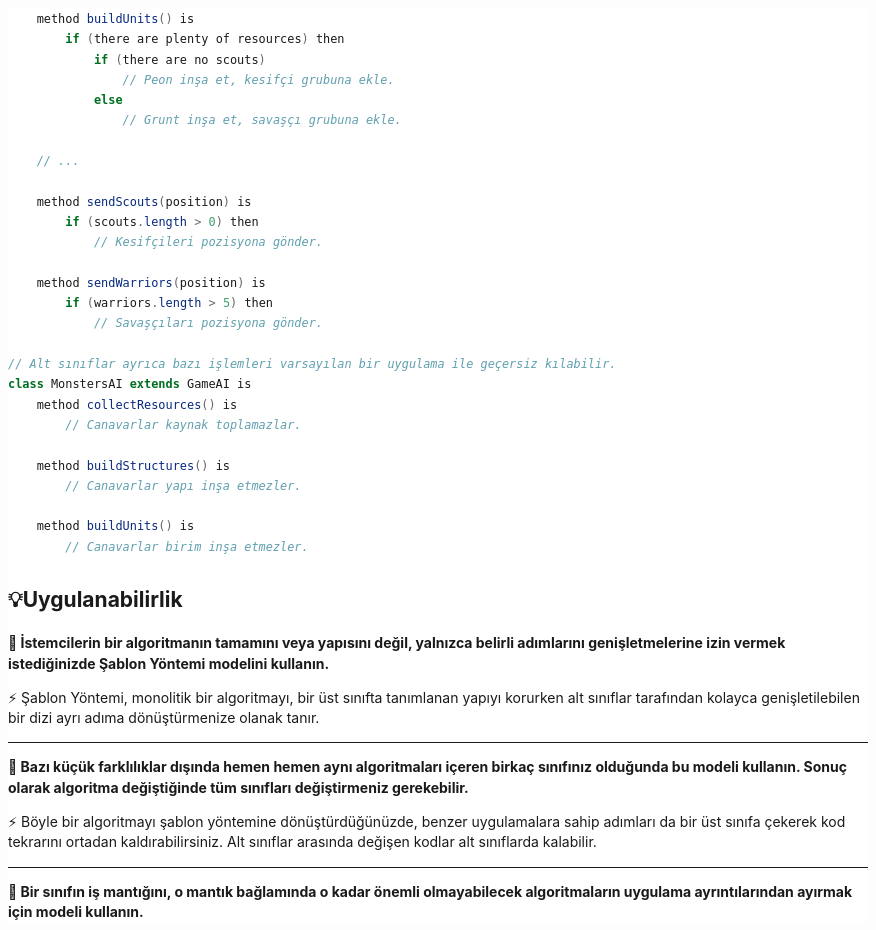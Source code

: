 ```java
    method buildUnits() is
        if (there are plenty of resources) then
            if (there are no scouts)
                // Peon inşa et, kesifçi grubuna ekle.
            else
                // Grunt inşa et, savaşçı grubuna ekle.

    // ...

    method sendScouts(position) is
        if (scouts.length > 0) then
            // Kesifçileri pozisyona gönder.

    method sendWarriors(position) is
        if (warriors.length > 5) then
            // Savaşçıları pozisyona gönder.

// Alt sınıflar ayrıca bazı işlemleri varsayılan bir uygulama ile geçersiz kılabilir.
class MonstersAI extends GameAI is
    method collectResources() is
        // Canavarlar kaynak toplamazlar.

    method buildStructures() is
        // Canavarlar yapı inşa etmezler.

    method buildUnits() is
        // Canavarlar birim inşa etmezler.

```


##  💡Uygulanabilirlik


**🐞 İstemcilerin bir algoritmanın tamamını veya yapısını değil, yalnızca belirli adımlarını genişletmelerine izin vermek istediğinizde Şablon Yöntemi modelini kullanın.**

⚡️ Şablon Yöntemi, monolitik bir algoritmayı, bir üst sınıfta tanımlanan yapıyı korurken alt sınıflar tarafından kolayca genişletilebilen bir dizi ayrı adıma dönüştürmenize olanak tanır.

----------------

**🐞 Bazı küçük farklılıklar dışında hemen hemen aynı algoritmaları içeren birkaç sınıfınız olduğunda bu modeli kullanın. Sonuç olarak algoritma değiştiğinde tüm sınıfları değiştirmeniz gerekebilir.**

⚡️ Böyle bir algoritmayı şablon yöntemine dönüştürdüğünüzde, benzer uygulamalara sahip adımları da bir üst sınıfa çekerek kod tekrarını ortadan kaldırabilirsiniz. Alt sınıflar arasında değişen kodlar alt sınıflarda kalabilir.

----------------

**🐞 Bir sınıfın iş mantığını, o mantık bağlamında o kadar önemli olmayabilecek algoritmaların uygulama ayrıntılarından ayırmak için modeli kullanın.**
